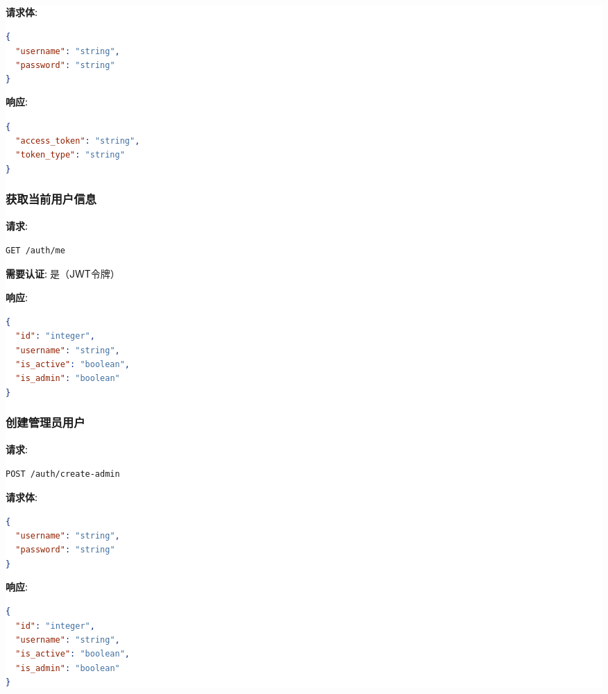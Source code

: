 **请求体**:
```json
{
  "username": "string",
  "password": "string"
}
```

**响应**:
```json
{
  "access_token": "string",
  "token_type": "string"
}
```

### 获取当前用户信息

**请求**:
```
GET /auth/me
```

**需要认证**: 是（JWT令牌）

**响应**:
```json
{
  "id": "integer",
  "username": "string",
  "is_active": "boolean",
  "is_admin": "boolean"
}
```

### 创建管理员用户

**请求**:
```
POST /auth/create-admin
```

**请求体**:
```json
{
  "username": "string",
  "password": "string"
}
```

**响应**:
```json
{
  "id": "integer",
  "username": "string",
  "is_active": "boolean",
  "is_admin": "boolean"
}
```
